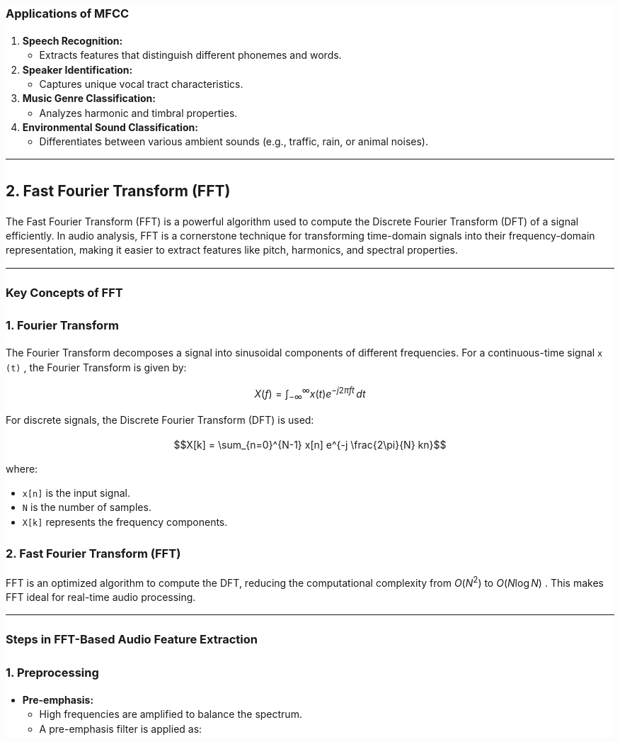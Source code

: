 
### **Applications of MFCC**
1. **Speech Recognition:**
   - Extracts features that distinguish different phonemes and words.
2. **Speaker Identification:**
   - Captures unique vocal tract characteristics.
3. **Music Genre Classification:**
   - Analyzes harmonic and timbral properties.
4. **Environmental Sound Classification:**
   - Differentiates between various ambient sounds (e.g., traffic, rain, or animal noises).

---

## 2. Fast Fourier Transform (FFT)

The Fast Fourier Transform (FFT) is a powerful algorithm used to compute the Discrete Fourier Transform (DFT) of a signal efficiently. In audio analysis, FFT is a cornerstone technique for transforming time-domain signals into their frequency-domain representation, making it easier to extract features like pitch, harmonics, and spectral properties.

---

### **Key Concepts of FFT**

### **1. Fourier Transform**
The Fourier Transform decomposes a signal into sinusoidal components of different frequencies. For a continuous-time signal 
`x(t)`
, the Fourier Transform is given by:

$$X(f) = \int_{-\infty}^{\infty} x(t) e^{-j 2\pi f t} \, dt$$

For discrete signals, the Discrete Fourier Transform (DFT) is used:

$$X[k] = \sum_{n=0}^{N-1} x[n] e^{-j \frac{2\pi}{N} kn}$$

where:
- `x[n]` is the input signal.
- `N` is the number of samples.
- `X[k]` represents the frequency components.

### **2. Fast Fourier Transform (FFT)**
FFT is an optimized algorithm to compute the DFT, reducing the computational complexity from 
$O(N^2)$
to 
$O(N \log N)$
. This makes FFT ideal for real-time audio processing.

---

### **Steps in FFT-Based Audio Feature Extraction**

### **1. Preprocessing**
- **Pre-emphasis:**
  - High frequencies are amplified to balance the spectrum.
  - A pre-emphasis filter is applied as:
    